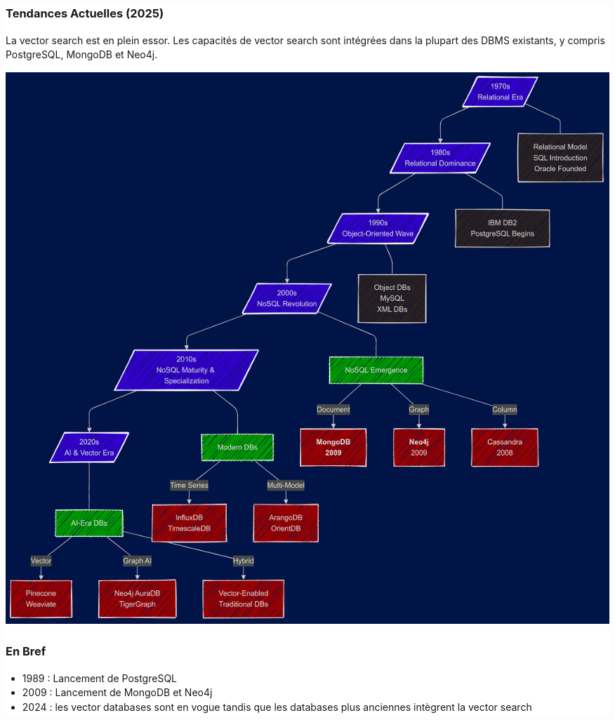 ### Tendances Actuelles (2025)

La vector search est en plein essor. Les capacités de vector search sont intégrées dans la plupart des DBMS existants, y compris PostgreSQL, MongoDB et Neo4j.

![évolution des databases](/img/epita-atabase-evolution-2024-11-21-062329.png)

### En Bref

- 1989 : Lancement de PostgreSQL
- 2009 : Lancement de MongoDB et Neo4j
- 2024 : les vector databases sont en vogue tandis que les databases plus anciennes intègrent la vector search
